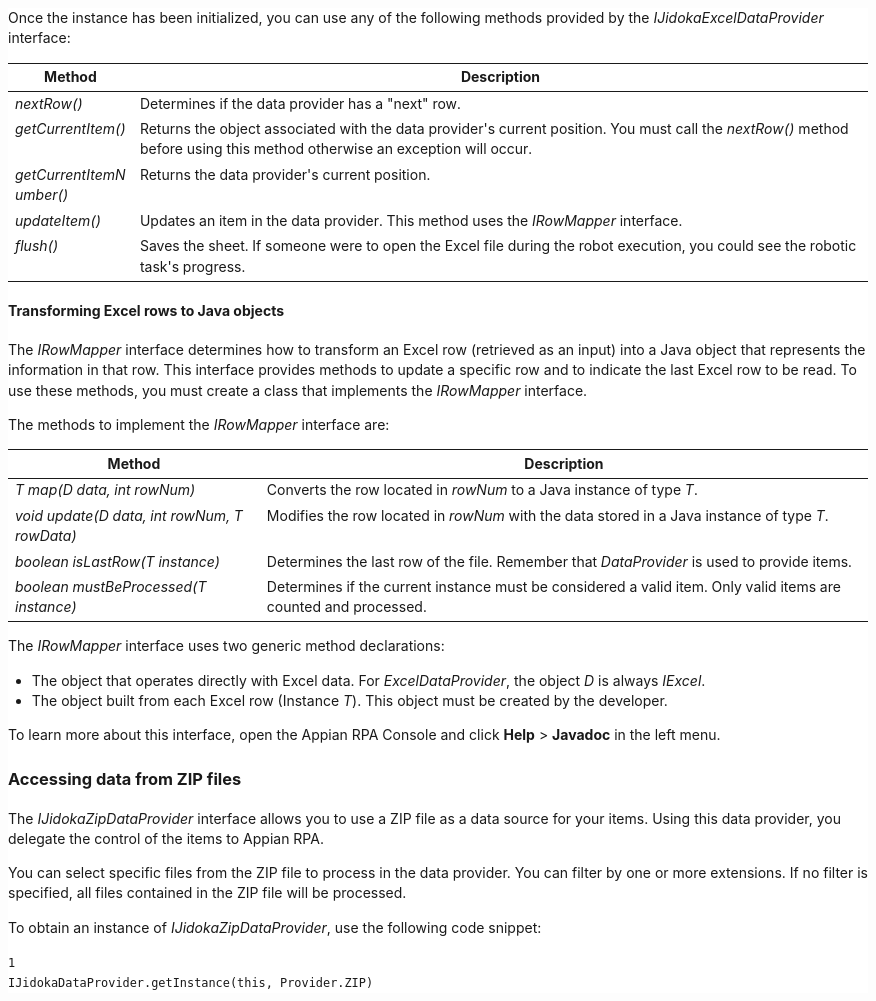 Once the instance has been initialized, you can use any of the following methods provided by the _IJidokaExcelDataProvider_ interface:

| Method | Description |
| --- | --- |
| _nextRow()_ | Determines if the data provider has a "next" row. |
| _getCurrentItem()_ | Returns the object associated with the data provider's current position. You must call the _nextRow()_ method before using this method otherwise an exception will occur. |
| _getCurrentItemNumber()_ | Returns the data provider's current position. |
| _updateItem()_ | Updates an item in the data provider. This method uses the _IRowMapper_ interface. |
| _flush()_ | Saves the sheet. If someone were to open the Excel file during the robot execution, you could see the robotic task's progress. |

#### Transforming Excel rows to Java objects

The _IRowMapper_ interface determines how to transform an Excel row (retrieved as an input) into a Java object that represents the information in that row. This interface provides methods to update a specific row and to indicate the last Excel row to be read. To use these methods, you must create a class that implements the _IRowMapper_ interface.

The methods to implement the _IRowMapper_ interface are:

| Method | Description |
| --- | --- |
| _T map(D data, int rowNum)_ | Converts the row located in _rowNum_ to a Java instance of type _T_. |
| _void update(D data, int rowNum, T rowData)_ | Modifies the row located in _rowNum_ with the data stored in a Java instance of type _T_. |
| _boolean isLastRow(T instance)_ | Determines the last row of the file. Remember that _DataProvider_ is used to provide items. |
| _boolean mustBeProcessed(T instance)_ | Determines if the current instance must be considered a valid item. Only valid items are counted and processed. |

The _IRowMapper_ interface uses two generic method declarations:

-   The object that operates directly with Excel data. For _ExcelDataProvider_, the object _D_ is always _IExcel_.
-   The object built from each Excel row (Instance _T_). This object must be created by the developer.

To learn more about this interface, open the Appian RPA Console and click **Help** > **Javadoc** in the left menu.

### Accessing data from ZIP files

The _IJidokaZipDataProvider_ interface allows you to use a ZIP file as a data source for your items. Using this data provider, you delegate the control of the items to Appian RPA.

You can select specific files from the ZIP file to process in the data provider. You can filter by one or more extensions. If no filter is specified, all files contained in the ZIP file will be processed.

To obtain an instance of _IJidokaZipDataProvider_, use the following code snippet:

```
1
IJidokaDataProvider.getInstance(this, Provider.ZIP)
```
